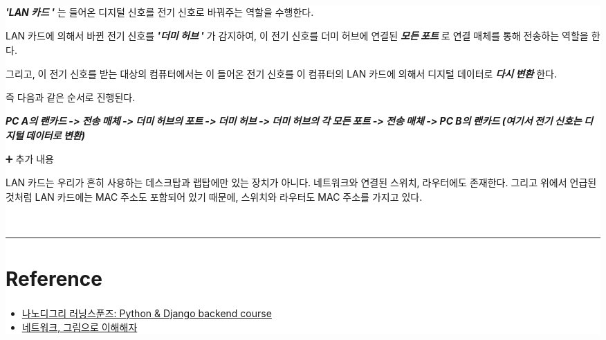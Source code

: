 
**_'LAN 카드 '_** 는 들어온 디지털 신호를 전기 신호로 바꿔주는 역할을 수행한다.

LAN 카드에 의해서 바뀐 전기 신호를 **_'더미 허브 '_** 가 감지하여, 이 전기 신호를 더미 허브에 연결된 **_모든 포트_** 로 연결 매체를 통해 전송하는 역할을 한다.

그리고, 이 전기 신호를 받는 대상의 컴퓨터에서는 이 들어온 전기 신호를 이 컴퓨터의 LAN 카드에 의해서 디지털 데이터로 **_다시 변환_** 한다.  

즉 다음과 같은 순서로 진행된다.

**_PC A의 랜카드 -> 전송 매체 -> 더미 허브의 포트 -> 더미 허브 -> 더미 허브의 각 모든 포트 -> 전송 매체 -> PC B의 랜카드  (여기서 전기 신호는 디지털 데이터로 변환)_**  

➕ 추가 내용

LAN 카드는 우리가 흔히 사용하는 데스크탑과 랩탑에만 있는 장치가 아니다. 네트워크와 연결된 스위치, 라우터에도 존재한다. 그리고 위에서 언급된 것처럼 LAN 카드에는 MAC 주소도 포함되어 있기 때문에, 스위치와 라우터도 MAC 주소를 가지고 있다.

&nbsp;

---

# Reference

- [나노디그리 러닝스푼즈: Python & Django backend course](https://learningspoons.com/course/detail/django-backend/)  
- [네트워크, 그림으로 이해해자](https://www.inflearn.com/course/%EB%84%A4%ED%8A%B8%EC%9B%8C%ED%81%AC-%EA%B7%B8%EB%A6%BC-%EC%9D%B4%ED%95%B4/dashboard)  
